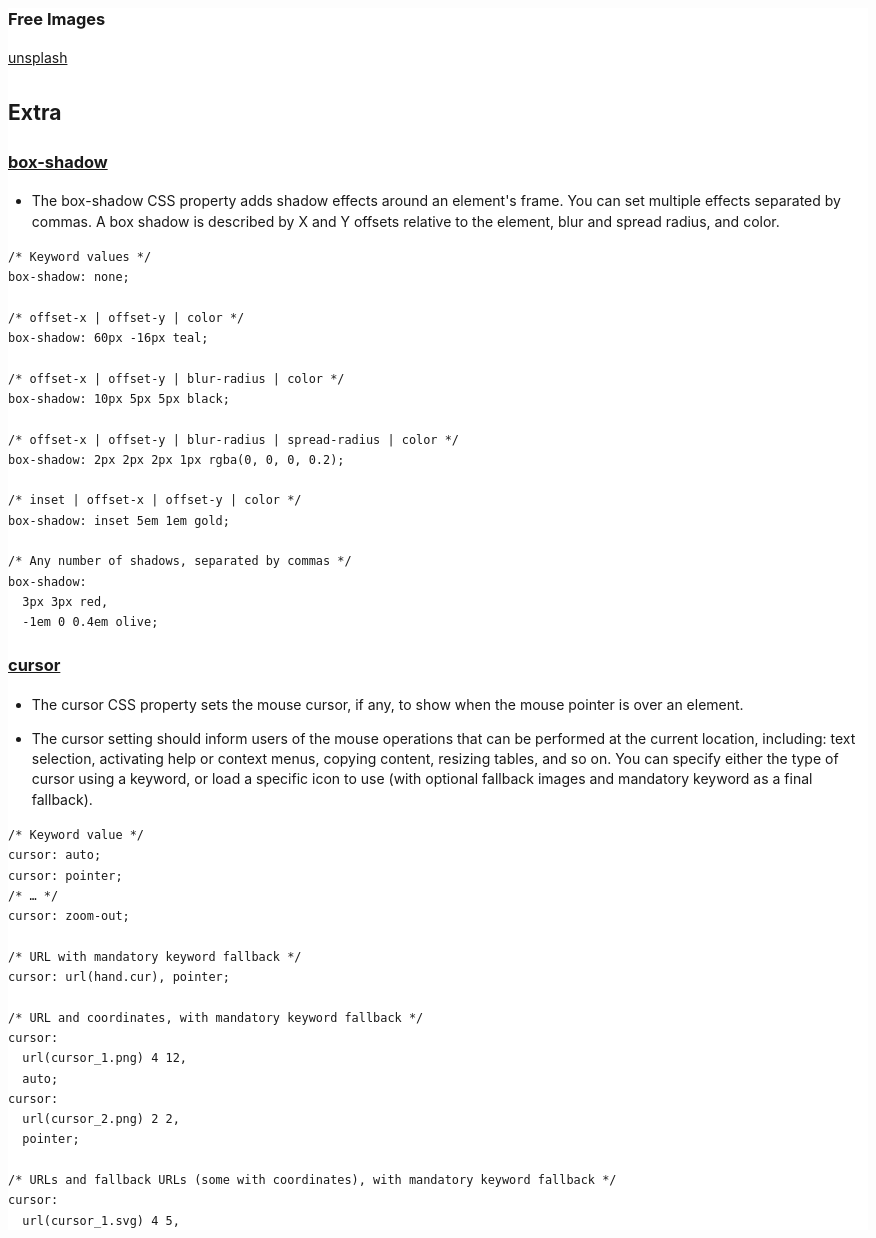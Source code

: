 ### Free Images
[unsplash](https://unsplash.com/)

## Extra
### [box-shadow](https://developer.mozilla.org/en-US/docs/Web/CSS/box-shadow)
- The box-shadow CSS property adds shadow effects around an element's frame. You can set multiple effects separated by commas. A box shadow is described by X and Y offsets relative to the element, blur and spread radius, and color.

```
/* Keyword values */
box-shadow: none;

/* offset-x | offset-y | color */
box-shadow: 60px -16px teal;

/* offset-x | offset-y | blur-radius | color */
box-shadow: 10px 5px 5px black;

/* offset-x | offset-y | blur-radius | spread-radius | color */
box-shadow: 2px 2px 2px 1px rgba(0, 0, 0, 0.2);

/* inset | offset-x | offset-y | color */
box-shadow: inset 5em 1em gold;

/* Any number of shadows, separated by commas */
box-shadow:
  3px 3px red,
  -1em 0 0.4em olive;
```

### [cursor](https://developer.mozilla.org/en-US/docs/Web/CSS/cursor)
- The cursor CSS property sets the mouse cursor, if any, to show when the mouse pointer is over an element.

- The cursor setting should inform users of the mouse operations that can be performed at the current location, including: text selection, activating help or context menus, copying content, resizing tables, and so on. You can specify either the type of cursor using a keyword, or load a specific icon to use (with optional fallback images and mandatory keyword as a final fallback).

```
/* Keyword value */
cursor: auto;
cursor: pointer;
/* … */
cursor: zoom-out;

/* URL with mandatory keyword fallback */
cursor: url(hand.cur), pointer;

/* URL and coordinates, with mandatory keyword fallback */
cursor:
  url(cursor_1.png) 4 12,
  auto;
cursor:
  url(cursor_2.png) 2 2,
  pointer;

/* URLs and fallback URLs (some with coordinates), with mandatory keyword fallback */
cursor:
  url(cursor_1.svg) 4 5,
```